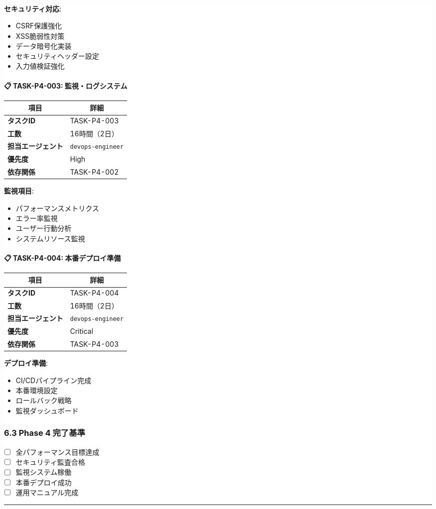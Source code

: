 **セキュリティ対応**:
- CSRF保護強化
- XSS脆弱性対策
- データ暗号化実装
- セキュリティヘッダー設定
- 入力値検証強化

#### 📋 TASK-P4-003: 監視・ログシステム
| 項目 | 詳細 |
|------|------|
| **タスクID** | TASK-P4-003 |
| **工数** | 16時間（2日） |
| **担当エージェント** | `devops-engineer` |
| **優先度** | High |
| **依存関係** | TASK-P4-002 |

**監視項目**:
- パフォーマンスメトリクス
- エラー率監視
- ユーザー行動分析
- システムリソース監視

#### 📋 TASK-P4-004: 本番デプロイ準備
| 項目 | 詳細 |
|------|------|
| **タスクID** | TASK-P4-004 |
| **工数** | 16時間（2日） |
| **担当エージェント** | `devops-engineer` |
| **優先度** | Critical |
| **依存関係** | TASK-P4-003 |

**デプロイ準備**:
- CI/CDパイプライン完成
- 本番環境設定
- ロールバック戦略
- 監視ダッシュボード

### 6.3 Phase 4 完了基準

- [ ] 全パフォーマンス目標達成
- [ ] セキュリティ監査合格
- [ ] 監視システム稼働
- [ ] 本番デプロイ成功
- [ ] 運用マニュアル完成

---
